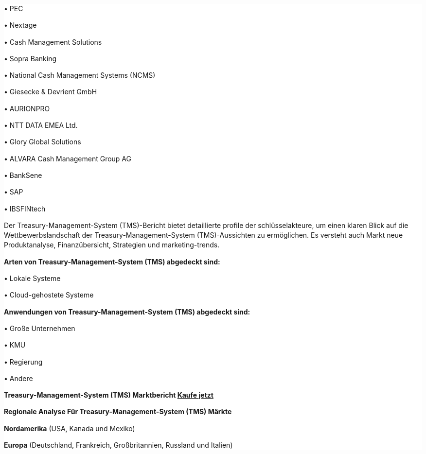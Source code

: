 • PEC

• Nextage

• Cash Management Solutions

• Sopra Banking

• National Cash Management Systems (NCMS)

• Giesecke & Devrient GmbH

• AURIONPRO

• NTT DATA EMEA Ltd.

• Glory Global Solutions

• ALVARA Cash Management Group AG

• BankSene

• SAP

• IBSFINtech

Der Treasury-Management-System (TMS)-Bericht bietet detaillierte profile der schlüsselakteure, um einen klaren Blick auf die Wettbewerbslandschaft der Treasury-Management-System (TMS)-Aussichten zu ermöglichen. Es versteht auch Markt neue Produktanalyse, Finanzübersicht, Strategien und marketing-trends.



<strong>Arten von Treasury-Management-System (TMS) abgedeckt sind:</strong>

• Lokale Systeme

• Cloud-gehostete Systeme



<strong>Anwendungen von Treasury-Management-System (TMS) abgedeckt sind:</strong>

• Große Unternehmen

• KMU

• Regierung

• Andere



<strong>Treasury-Management-System (TMS) Marktbericht <a href=https://www.marketresearchupdate.com/buynow/398936>Kaufe jetzt</a></strong>



<strong>Regionale Analyse Für Treasury-Management-System (TMS) Märkte</strong>



<strong>Nordamerika</strong> (USA, Kanada und Mexiko)



<strong>Europa</strong> (Deutschland, Frankreich, Großbritannien, Russland und Italien)

